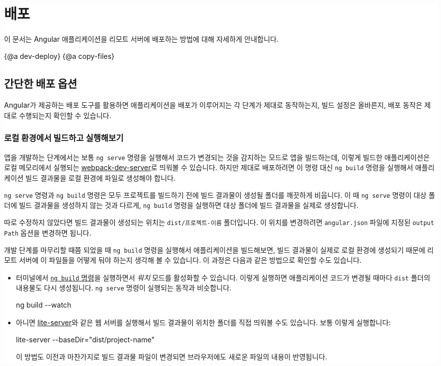
# 배포


이 문서는 Angular 애플리케이션을 리모트 서버에 배포하는 방법에 대해 자세하게 안내합니다.

{@a dev-deploy}
{@a copy-files}


## 간단한 배포 옵션


Angular가 제공하는 배포 도구를 활용하면 애플리케이션을 배포가 이루어지는 각 단계가 제대로 동작하는지, 빌드 설정은 올바른지, 배포 동작은 제대로 수행되는지 확인할 수 있습니다.


### 로컬 환경에서 빌드하고 실행해보기


앱을 개발하는 단계에서는 보통 `ng serve` 명령을 실행해서 코드가 변경되는 것을 감지하는 모드로 앱을 빌드하는데, 이렇게 빌드한 애플리케이션은 로컬 메모리에서 실행되는 [webpack-dev-server](https://webpack.js.org/guides/development/#webpack-dev-server)로 띄워볼 수 있습니다.
하지만 제대로 배포하려면 이 명령 대신 `ng build` 명령을 실행해서 애플리케이션 빌드 결과물을 로컬 환경에 파일로 생성해야 합니다.

`ng serve` 명령과 `ng build` 명령은 모두 프로젝트를 빌드하기 전에 빌드 결과물이 생성될 폴더를 깨끗하게 비웁니다. 이 때 `ng serve` 명령이 대상 폴더에 빌드 결과물을 생성하지 않는 것과 다르게, `ng build` 명령을 실행하면 대상 폴더에 빌드 결과물을 실제로 생성합니다.

<div class="alert is-helpful">

따로 수정하지 않았다면 빌드 결과물이 생성되는 위치는 `dist/프로젝트-이름` 폴더입니다.
이 위치를 변경하려면 `angular.json` 파일에 지정된 `outputPath` 옵션을 변경하면 됩니다.

</div>

개발 단계를 마무리할 때쯤 되었을 때 `ng build` 명령을 실행해서 애플리케이션을 빌드해보면, 빌드 결과물이 실제로 로컬 환경에 생성되기 때문에 리모트 서버에 이 파일들을 어떻게 둬야 하는지 생각해 볼 수 있습니다.
이 과정은 다음과 같은 방법으로 확인할 수도 있습니다.

* 터미널에서 [`ng build` 명령](cli/build)을 실행하면서 *워치* 모드를 활성화할 수 있습니다. 이렇게 실행하면 애플리케이션 코드가 변경될 때마다 `dist` 폴더의 내용물도 다시 생성됩니다. `ng serve` 명령이 실행되는 동작과 비슷합니다.

  <code-example language="none" class="code-shell">

   ng build --watch

  </code-example>
  
* 아니면 [lite-server](https://github.com/johnpapa/lite-server)와 같은 웹 서버를 실행해서 빌드 결과물이 위치한 폴더를 직접 띄워볼 수도 있습니다. 보통 이렇게 실행합니다:

  <code-example language="none" class="code-shell">

   lite-server --baseDir="dist/project-name"

  </code-example>
  
  이 방법도 이전과 마찬가지로 빌드 결과물 파일이 변경되면 브라우저에도 새로운 파일의 내용이 반영됩니다.
  
<div class="alert is-critical">
